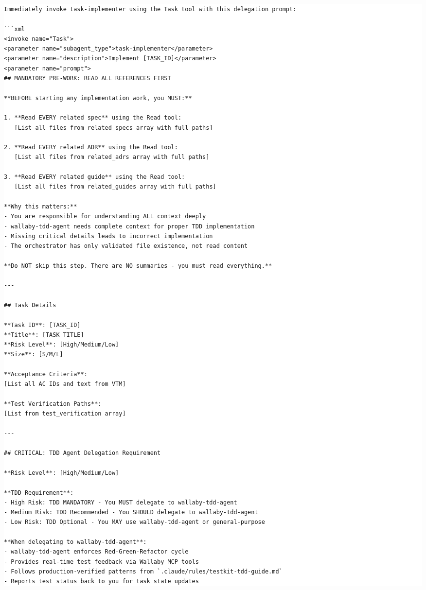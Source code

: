     Immediately invoke task-implementer using the Task tool with this delegation prompt:

    ```xml
    <invoke name="Task">
    <parameter name="subagent_type">task-implementer</parameter>
    <parameter name="description">Implement [TASK_ID]</parameter>
    <parameter name="prompt">
    ## MANDATORY PRE-WORK: READ ALL REFERENCES FIRST

    **BEFORE starting any implementation work, you MUST:**

    1. **Read EVERY related spec** using the Read tool:
       [List all files from related_specs array with full paths]

    2. **Read EVERY related ADR** using the Read tool:
       [List all files from related_adrs array with full paths]

    3. **Read EVERY related guide** using the Read tool:
       [List all files from related_guides array with full paths]

    **Why this matters:**
    - You are responsible for understanding ALL context deeply
    - wallaby-tdd-agent needs complete context for proper TDD implementation
    - Missing critical details leads to incorrect implementation
    - The orchestrator has only validated file existence, not read content

    **Do NOT skip this step. There are NO summaries - you must read everything.**

    ---

    ## Task Details

    **Task ID**: [TASK_ID]
    **Title**: [TASK_TITLE]
    **Risk Level**: [High/Medium/Low]
    **Size**: [S/M/L]

    **Acceptance Criteria**:
    [List all AC IDs and text from VTM]

    **Test Verification Paths**:
    [List from test_verification array]

    ---

    ## CRITICAL: TDD Agent Delegation Requirement

    **Risk Level**: [High/Medium/Low]

    **TDD Requirement**:
    - High Risk: TDD MANDATORY - You MUST delegate to wallaby-tdd-agent
    - Medium Risk: TDD Recommended - You SHOULD delegate to wallaby-tdd-agent
    - Low Risk: TDD Optional - You MAY use wallaby-tdd-agent or general-purpose

    **When delegating to wallaby-tdd-agent**:
    - wallaby-tdd-agent enforces Red-Green-Refactor cycle
    - Provides real-time test feedback via Wallaby MCP tools
    - Follows production-verified patterns from `.claude/rules/testkit-tdd-guide.md`
    - Reports test status back to you for task state updates
